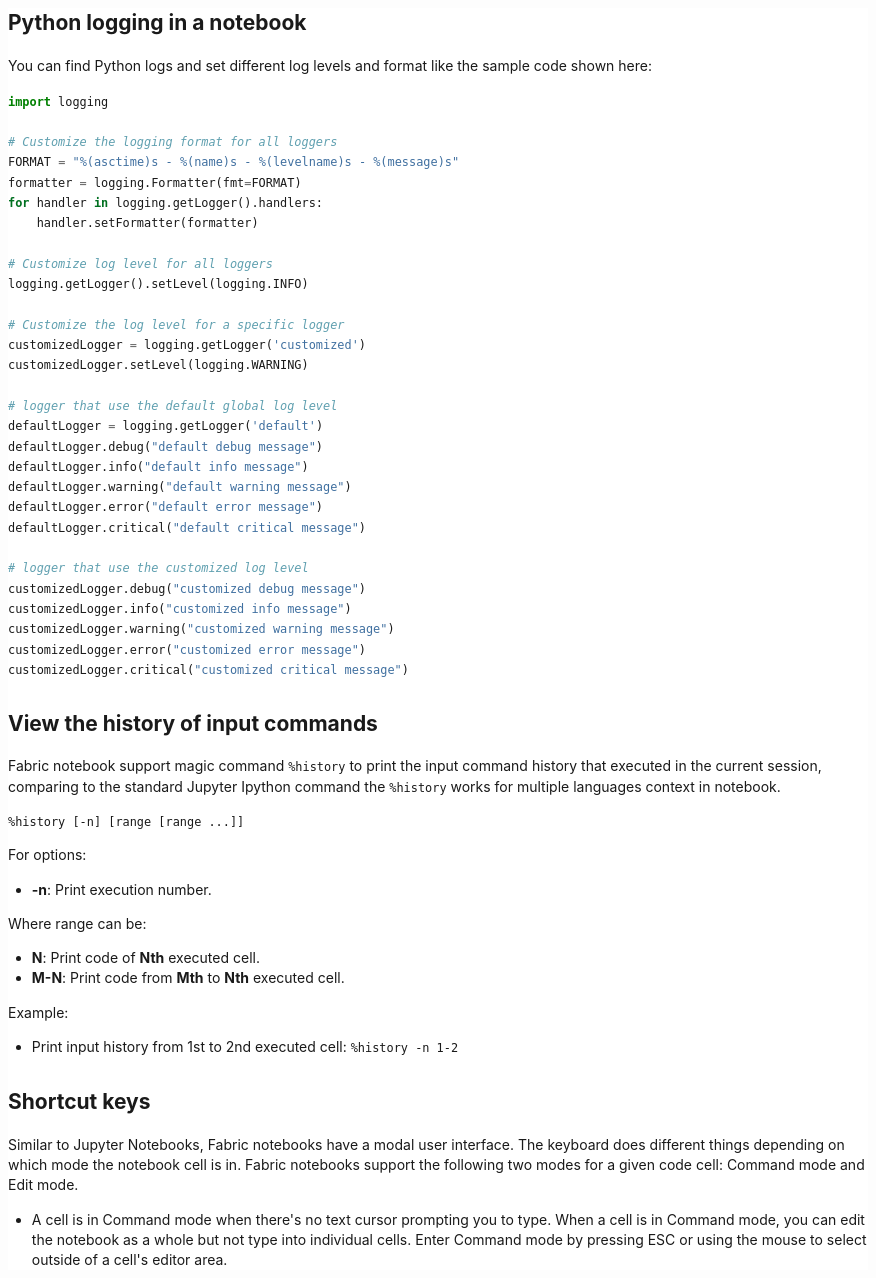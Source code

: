 ## Python logging in a notebook

You can find Python logs and set different log levels and format like the sample code shown here:

```python
import logging

# Customize the logging format for all loggers
FORMAT = "%(asctime)s - %(name)s - %(levelname)s - %(message)s"
formatter = logging.Formatter(fmt=FORMAT)
for handler in logging.getLogger().handlers:
    handler.setFormatter(formatter)

# Customize log level for all loggers
logging.getLogger().setLevel(logging.INFO)

# Customize the log level for a specific logger
customizedLogger = logging.getLogger('customized')
customizedLogger.setLevel(logging.WARNING)

# logger that use the default global log level
defaultLogger = logging.getLogger('default')
defaultLogger.debug("default debug message")
defaultLogger.info("default info message")
defaultLogger.warning("default warning message")
defaultLogger.error("default error message")
defaultLogger.critical("default critical message")

# logger that use the customized log level
customizedLogger.debug("customized debug message")
customizedLogger.info("customized info message")
customizedLogger.warning("customized warning message")
customizedLogger.error("customized error message")
customizedLogger.critical("customized critical message")
```

## View the history of input commands

Fabric notebook support magic command ```%history``` to print the input command history that executed in the current session, comparing to the standard Jupyter Ipython command the ```%history``` works for multiple languages context in notebook.

``` %history [-n] [range [range ...]] ```

For options:
- **-n**: Print execution number.

Where range can be:
- **N**: Print code of **Nth** executed cell.
- **M-N**: Print code from **Mth** to **Nth** executed cell.

Example:
- Print input history from 1st to 2nd executed cell: ``` %history -n 1-2 ```

## Shortcut keys

Similar to Jupyter Notebooks, Fabric notebooks have a modal user interface. The keyboard does different things depending on which mode the notebook cell is in. Fabric notebooks support the following two modes for a given code cell: Command mode and Edit mode.

- A cell is in Command mode when there's no text cursor prompting you to type. When a cell is in Command mode, you can edit the notebook as a whole but not type into individual cells. Enter Command mode by pressing ESC or using the mouse to select outside of a cell's editor area.

```